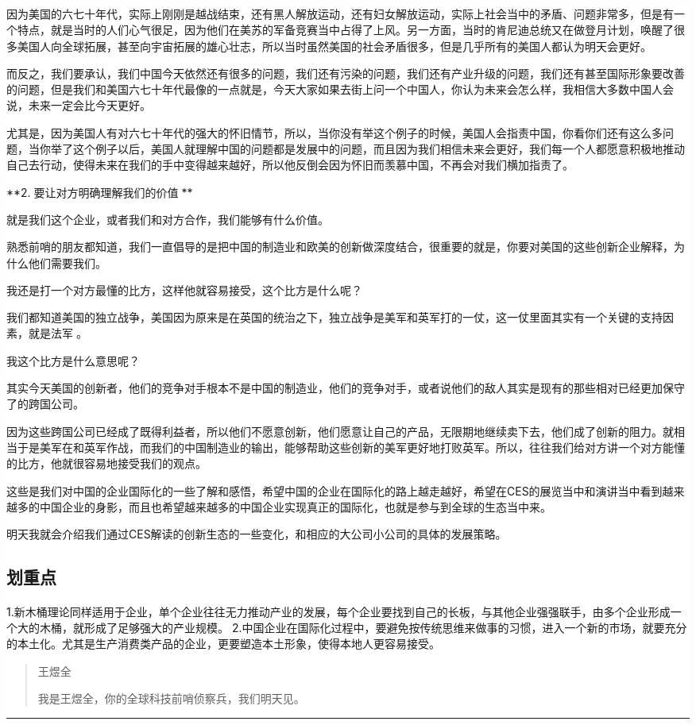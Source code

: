 因为美国的六七十年代，实际上刚刚是越战结束，还有黑人解放运动，还有妇女解放运动，实际上社会当中的矛盾、问题非常多，但是有一个特点，就是当时的人们心气很足，因为他们在美苏的军备竞赛当中占得了上风。另一方面，当时的肯尼迪总统又在做登月计划，唤醒了很多美国人向全球拓展，甚至向宇宙拓展的雄心壮志，所以当时虽然美国的社会矛盾很多，但是几乎所有的美国人都认为明天会更好。

而反之，我们要承认，我们中国今天依然还有很多的问题，我们还有污染的问题，我们还有产业升级的问题，我们还有甚至国际形象要改善的问题，但是我们和美国六七十年代最像的一点就是，今天大家如果去街上问一个中国人，你认为未来会怎么样，我相信大多数中国人会说，未来一定会比今天更好。

尤其是，因为美国人有对六七十年代的强大的怀旧情节，所以，当你没有举这个例子的时候，美国人会指责中国，你看你们还有这么多问题，当你举了这个例子以后，美国人就理解中国的问题都是发展中的问题，而且因为我们相信未来会更好，我们每一个人都愿意积极地推动自己去行动，使得未来在我们的手中变得越来越好，所以他反倒会因为怀旧而羡慕中国，不再会对我们横加指责了。

 **2. 要让对方明确理解我们的价值 **

就是我们这个企业，或者我们和对方合作，我们能够有什么价值。

熟悉前哨的朋友都知道，我们一直倡导的是把中国的制造业和欧美的创新做深度结合，很重要的就是，你要对美国的这些创新企业解释，为什么他们需要我们。

我还是打一个对方最懂的比方，这样他就容易接受，这个比方是什么呢？

我们都知道美国的独立战争，美国因为原来是在英国的统治之下，独立战争是美军和英军打的一仗，这一仗里面其实有一个关键的支持因素，就是法军 。

我这个比方是什么意思呢？

其实今天美国的创新者，他们的竞争对手根本不是中国的制造业，他们的竞争对手，或者说他们的敌人其实是现有的那些相对已经更加保守了的跨国公司。

因为这些跨国公司已经成了既得利益者，所以他们不愿意创新，他们愿意让自己的产品，无限期地继续卖下去，他们成了创新的阻力。就相当于是美军在和英军作战，而我们的中国制造业的输出，能够帮助这些创新的美军更好地打败英军。所以，往往我们给对方讲一个对方能懂的比方，他就很容易地接受我们的观点。

这些是我们对中国的企业国际化的一些了解和感悟，希望中国的企业在国际化的路上越走越好，希望在CES的展览当中和演讲当中看到越来越多的中国企业的身影，而且也希望越来越多的中国企业实现真正的国际化，也就是参与到全球的生态当中来。

明天我就会介绍我们通过CES解读的创新生态的一些变化，和相应的大公司小公司的具体的发展策略。

## 划重点

1.新木桶理论同样适用于企业，单个企业往往无力推动产业的发展，每个企业要找到自己的长板，与其他企业强强联手，由多个企业形成一个大的木桶，就形成了足够强大的产业规模。
2.中国企业在国际化过程中，要避免按传统思维来做事的习惯，进入一个新的市场，就要充分的本土化。尤其是生产消费类产品的企业，更要塑造本土形象，使得本地人更容易接受。

> 王煜全
> 
> 我是王煜全，你的全球科技前哨侦察兵，我们明天见。

---
